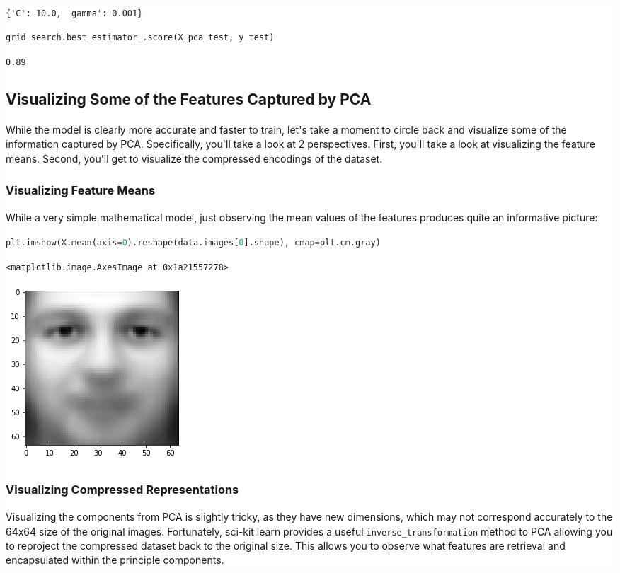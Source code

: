 

    {'C': 10.0, 'gamma': 0.001}




```python
grid_search.best_estimator_.score(X_pca_test, y_test)
```




    0.89



## Visualizing Some of the Features Captured by PCA

While the model is clearly more accurate and faster to train, let's take a moment to circle back and visualize some of the information captured by PCA. Specifically, you'll take a look at 2 perspectives. First, you'll take a look at visualizing the feature means. Second, you'll get to visualize the compressed encodings of the dataset.

### Visualizing Feature Means

While a very simple mathematical model, just observing the mean values of the features produces quite an informative picture:


```python
plt.imshow(X.mean(axis=0).reshape(data.images[0].shape), cmap=plt.cm.gray)
```




    <matplotlib.image.AxesImage at 0x1a21557278>




![png](index_files/index_30_1.png)


### Visualizing Compressed Representations

Visualizing the components from PCA is slightly tricky, as they have new dimensions, which may not correspond accurately to the 64x64 size of the original images. Fortunately, sci-kit learn provides a useful `inverse_transformation` method to PCA allowing you to reproject the compressed dataset back to the original size. This allows you to observe what features are retrieval and encapsulated within the principle components.
